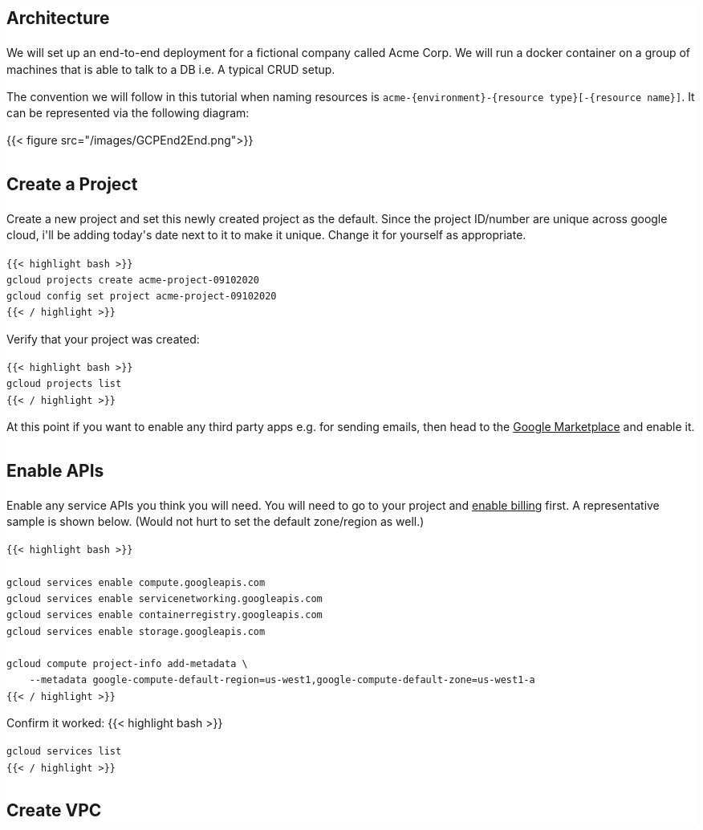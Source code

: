 ## Architecture

We will set up an end-to-end deployment for a fictional company called Acme Corp. We will run a docker container on a group of machines that is able to talk to a DB i.e. A typical CRUD setup.

The convention we will follow in this tutorial when naming resources is `acme-{environment}-{resource type}[-{resource name}]`. It can be represented via the following diagram:

{{< figure src="/images/GCPEnd2End.png">}}

## Create a Project

Create a new project and set this newly created project as the default. Since the project ID/number are unique across google cloud, i'll be adding today's date next to it to make it unique. Change it for yourself as appropriate.

    {{< highlight bash >}}
    gcloud projects create acme-project-09102020
    gcloud config set project acme-project-09102020
    {{< / highlight >}}

Verify that your project was created:

    {{< highlight bash >}}
    gcloud projects list
    {{< / highlight >}}

At this point if you want to enable any third party apps e.g. for sending emails, then head to the [Google Marketplace](https://cloud.google.com/marketplace) and enable it.

## Enable APIs

Enable any service APIs you think you will need. You will need to go to your project and [enable billing](https://cloud.google.com/billing/docs/how-to/modify-project) first. A representative sample is shown below. (Would not hurt to set the default zone/region as well.)

    {{< highlight bash >}}

    gcloud services enable compute.googleapis.com
    gcloud services enable servicenetworking.googleapis.com
    gcloud services enable containerregistry.googleapis.com
    gcloud services enable storage.googleapis.com

    gcloud compute project-info add-metadata \
        --metadata google-compute-default-region=us-west1,google-compute-default-zone=us-west1-a
    {{< / highlight >}}

Confirm it worked:
    {{< highlight bash >}}

    gcloud services list
    {{< / highlight >}}

## Create VPC
